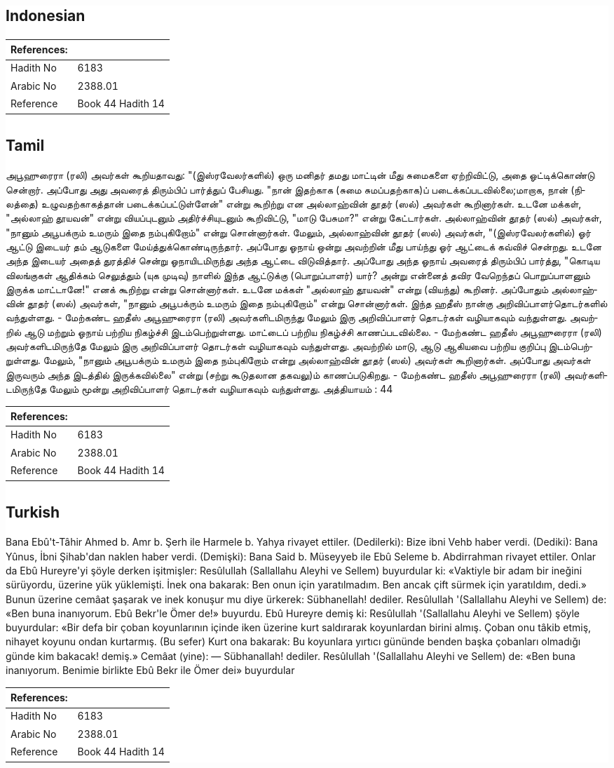 ## Indonesian


<div dir="ltr" lang="id" style={{fontSize:'larger',backgroundColor:'#f8f9fa',padding:20}}>

</div>
<div style={{backgroundColor:'#f8f9fa',padding:20, marginBottom: 10}}><table> <thead> <tr> <th>References:</th> <th></th> </tr> </thead> <tbody><tr><td>Hadith No</td><td>6183</td></tr><tr><td>Arabic No</td><td>2388.01</td></tr><tr><td>Reference</td><td>Book 44 Hadith 14</td></tr></tbody></table></div>

## Tamil


<div dir="ltr" lang="ta" style={{fontSize:'larger',backgroundColor:'#f8f9fa',padding:20}}>
அபூஹுரைரா (ரலி) அவர்கள் கூறியதாவது: "(இஸ்ரவேலர்களில்) ஒரு மனிதர் தமது மாட்டின் மீது சுமைகளை ஏற்றிவிட்டு, அதை ஓட்டிக்கொண்டு சென்றார். அப்போது அது அவரைத் திரும்பிப் பார்த்துப் பேசியது. "நான் இதற்காக (சுமை சுமப்பதற்காக)ப் படைக்கப்படவில்லை;மாறாக, நான் (நிலத்தை) உழுவதற்காகத்தான் படைக்கப்பட்டுள்ளேன்" என்று கூறிற்று என அல்லாஹ்வின் தூதர் (ஸல்) அவர்கள் கூறினார்கள். உடனே மக்கள், "அல்லாஹ் தூயவன்" என்று வியப்புடனும் அதிர்ச்சியுடனும் கூறிவிட்டு, "மாடு பேசுமா?" என்று கேட்டார்கள். அல்லாஹ்வின் தூதர் (ஸல்) அவர்கள், "நானும் அபூபக்ரும் உமரும் இதை நம்புகிறோம்" என்று சொன்னார்கள். மேலும், அல்லாஹ்வின் தூதர் (ஸல்) அவர்கள், "(இஸ்ரவேலர்களில்) ஓர் ஆட்டு இடையர் தம் ஆடுகளை மேய்த்துக்கொண்டிருந்தார். அப்போது ஓநாய் ஒன்று அவற்றின் மீது பாய்ந்து ஓர் ஆட்டைக் கவ்விச் சென்றது. உடனே அந்த இடையர் அதைத் துரத்திச் சென்று ஓநாயிடமிருந்து அந்த ஆட்டை விடுவித்தார். அப்போது அந்த ஓநாய் அவரைத் திரும்பிப் பார்த்து, "கொடிய விலங்குகள் ஆதிக்கம் செலுத்தும் (யுக முடிவு) நாளில் இந்த ஆட்டுக்கு (பொறுப்பாளர்) யார்? அன்று என்னைத் தவிர வேறெந்தப் பொறுப்பாளனும் இருக்க மாட்டானே!" எனக் கூறிற்று என்று சொன்னார்கள். உடனே மக்கள் "அல்லாஹ் தூயவன்" என்று (வியந்து) கூறினர். அப்போதும் அல்லாஹ்வின் தூதர் (ஸல்) அவர்கள், "நானும் அபூபக்ரும் உமரும் இதை நம்புகிறோம்" என்று சொன்னார்கள். இந்த ஹதீஸ் நான்கு அறிவிப்பாளர்தொடர்களில் வந்துள்ளது. - மேற்கண்ட ஹதீஸ் அபூஹுரைரா (ரலி) அவர்களிடமிருந்து மேலும் இரு அறிவிப்பாளர் தொடர்கள் வழியாகவும் வந்துள்ளது. அவற்றில் ஆடு மற்றும் ஓநாய் பற்றிய நிகழ்ச்சி இடம்பெற்றுள்ளது. மாட்டைப் பற்றிய நிகழ்ச்சி காணப்படவில்லை. - மேற்கண்ட ஹதீஸ் அபூஹுரைரா (ரலி) அவர்களிடமிருந்தே மேலும் இரு அறிவிப்பாளர் தொடர்கள் வழியாகவும் வந்துள்ளது. அவற்றில் மாடு, ஆடு ஆகியவை பற்றிய குறிப்பு இடம்பெற்றுள்ளது. மேலும், "நானும் அபூபக்ரும் உமரும் இதை நம்புகிறோம் என்று அல்லாஹ்வின் தூதர் (ஸல்) அவர்கள் கூறினார்கள். அப்போது அவர்கள் இருவரும் அந்த இடத்தில் இருக்கவில்லை" என்று (சற்று கூடுதலான தகவலு)ம் காணப்படுகிறது. - மேற்கண்ட ஹதீஸ் அபூஹுரைரா (ரலி) அவர்களிடமிருந்தே மேலும் மூன்று அறிவிப்பாளர் தொடர்கள் வழியாகவும் வந்துள்ளது. அத்தியாயம் : 44
</div>
<div style={{backgroundColor:'#f8f9fa',padding:20, marginBottom: 10}}><table> <thead> <tr> <th>References:</th> <th></th> </tr> </thead> <tbody><tr><td>Hadith No</td><td>6183</td></tr><tr><td>Arabic No</td><td>2388.01</td></tr><tr><td>Reference</td><td>Book 44 Hadith 14</td></tr></tbody></table></div>

## Turkish


<div dir="ltr" lang="tr" style={{fontSize:'larger',backgroundColor:'#f8f9fa',padding:20}}>
Bana Ebû't-Tâhir Ahmed b. Amr b. Şerh ile Harmele b. Yahya rivayet ettiler. (Dedilerki): Bize ibni Vehb haber verdi. (Dediki): Bana Yûnus, İbni Şihab'dan naklen haber verdi. (Demişki): Bana Said b. Müseyyeb ile Ebû Seleme b. Abdirrahman rivayet ettiler. Onlar da Ebû Hureyre'yi şöyle derken işitmişler: Resûlullah (Sallallahu Aleyhi ve Sellem) buyurdular ki: «Vaktiyle bir adam bir ineğini sürüyordu, üzerine yük yüklemişti. İnek ona bakarak: Ben onun için yaratılmadım. Ben ancak çift sürmek için yaratıldım, dedi.» Bunun üzerine cemâat şaşarak ve inek konuşur mu diye ürkerek: Sübhanellah! dediler. Resûlullah '(Sallallahu Aleyhi ve Sellem) de: «Ben buna inanıyorum. Ebû Bekr'le Ömer de!» buyurdu. Ebû Hureyre demiş ki: Resûlullah '(Sallallahu Aleyhi ve Sellem) şöyle buyurdular: «Bir defa bir çoban koyunlarının içinde iken üzerine kurt saldırarak koyunlardan birini almış. Çoban onu tâkib etmiş, nihayet koyunu ondan kurtarmış. (Bu sefer) Kurt ona bakarak: Bu koyunlara yırtıcı gününde benden başka çobanları olmadığı günde kim bakacak! demiş.» Cemâat (yine): — Sübhanallah! dediler. Resûlullah '(Sallallahu Aleyhi ve Sellem) de: «Ben buna inanıyorum. Benimie birlikte Ebû Bekr ile Ömer dei» buyurdular
</div>
<div style={{backgroundColor:'#f8f9fa',padding:20, marginBottom: 10}}><table> <thead> <tr> <th>References:</th> <th></th> </tr> </thead> <tbody><tr><td>Hadith No</td><td>6183</td></tr><tr><td>Arabic No</td><td>2388.01</td></tr><tr><td>Reference</td><td>Book 44 Hadith 14</td></tr></tbody></table></div>
